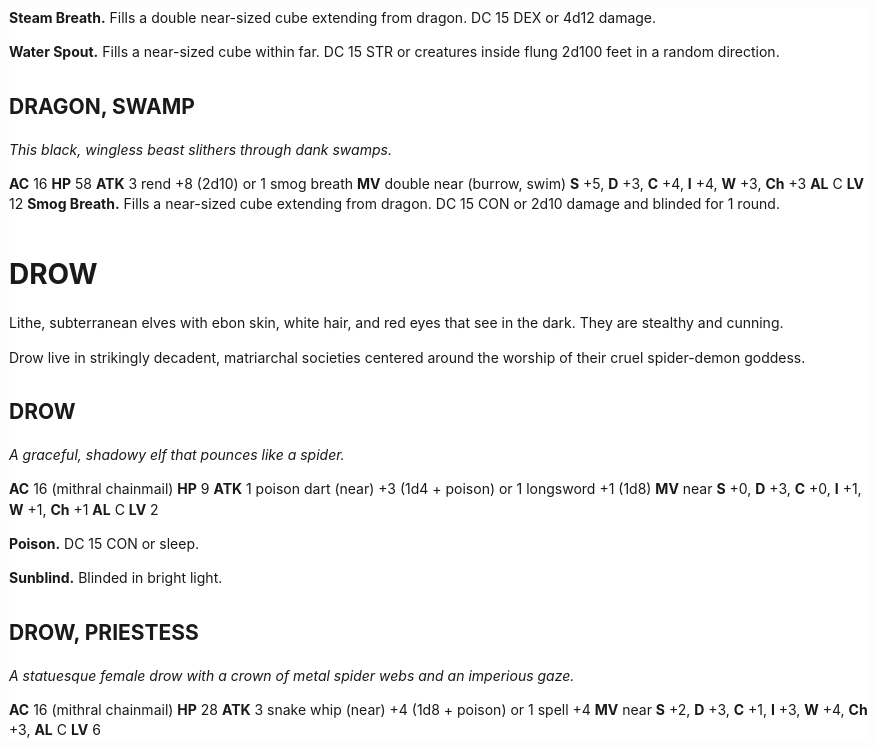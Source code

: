 **Steam Breath.** Fills a double near-sized cube extending from dragon. DC 15 DEX or 4d12 damage.

**Water Spout.** Fills a near-sized cube within far. DC 15 STR or creatures inside flung 2d100 feet in a random direction.


## **DRAGON, SWAMP**

_This black, wingless beast slithers through dank swamps._

**AC** 16
**HP** 58
**ATK** 3 rend +8 (2d10) or 1 smog breath
**MV** double near (burrow, swim)
**S** +5, **D** +3, **C** +4, **I** +4, **W** +3, **Ch** +3
**AL** C
**LV** 12
**Smog Breath.** Fills a near-sized cube extending from dragon. DC 15 CON or 2d10 damage and blinded for 1 round.


# **DROW**

Lithe, subterranean elves with ebon skin, white hair, and red eyes that see in the dark. They are stealthy and cunning.

Drow live in strikingly decadent, matriarchal societies centered around the worship of their cruel spider-demon goddess.


## **DROW**

_A graceful, shadowy elf that pounces like a spider._

**AC** 16 (mithral chainmail)
**HP** 9
**ATK** 1 poison dart (near) +3 (1d4 + poison) or 1 longsword +1 (1d8)
**MV** near
**S** +0, **D** +3, **C** +0, **I** +1, **W** +1, **Ch** +1
**AL** C
**LV** 2

**Poison.** DC 15 CON or sleep.

**Sunblind.** Blinded in bright light.


## **DROW, PRIESTESS**

_A statuesque female drow with a crown of metal spider webs and an imperious gaze._

**AC** 16 (mithral chainmail)
**HP** 28
**ATK** 3 snake whip (near) +4 (1d8 + poison) or 1 spell +4
**MV** near
**S** +2, **D** +3, **C** +1, **I** +3, **W** +4, **Ch** +3,
**AL** C
**LV** 6
